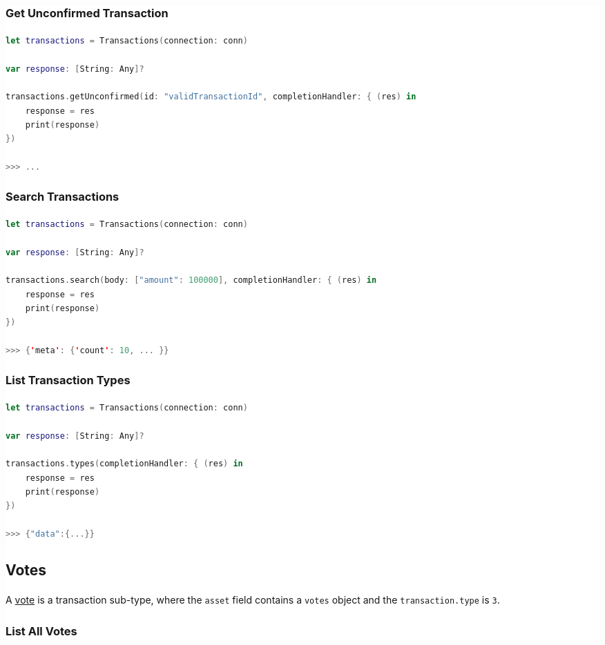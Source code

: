 ### Get Unconfirmed Transaction

```swift
let transactions = Transactions(connection: conn)

var response: [String: Any]?

transactions.getUnconfirmed(id: "validTransactionId", completionHandler: { (res) in
    response = res
    print(response)
})

>>> ...
```

### Search Transactions

```swift
let transactions = Transactions(connection: conn)

var response: [String: Any]?

transactions.search(body: ["amount": 100000], completionHandler: { (res) in
    response = res
    print(response)
})

>>> {'meta': {'count': 10, ... }}
```

### List Transaction Types

```swift
let transactions = Transactions(connection: conn)

var response: [String: Any]?

transactions.types(completionHandler: { (res) in
    response = res
    print(response)
})

>>> {"data":{...}}
```

## Votes

A [vote](https://github.com/ArkEcosystem/gitbooks-sdk/tree/fcb399a02301c4ed91f0da34e9adbad8e0d2f3dc/api/public/v2/votes.html) is a transaction sub-type, where the `asset` field contains a `votes` object and the `transaction.type` is `3`.

### List All Votes
